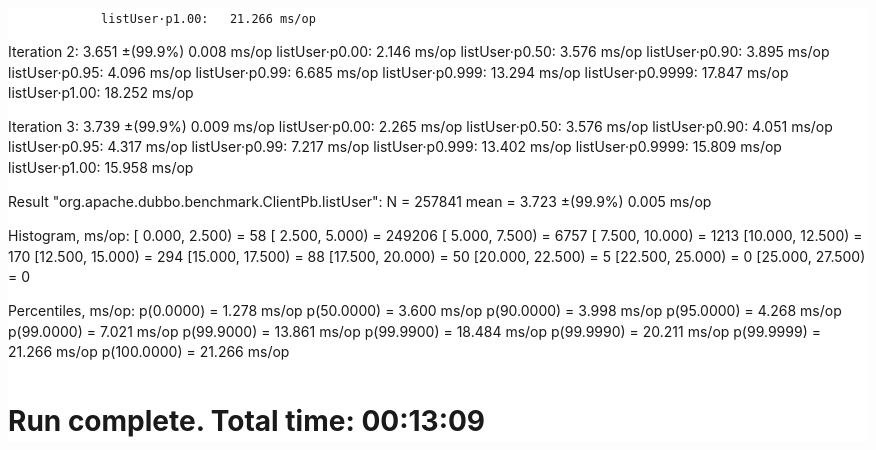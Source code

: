                  listUser·p1.00:   21.266 ms/op

Iteration   2: 3.651 ±(99.9%) 0.008 ms/op
                 listUser·p0.00:   2.146 ms/op
                 listUser·p0.50:   3.576 ms/op
                 listUser·p0.90:   3.895 ms/op
                 listUser·p0.95:   4.096 ms/op
                 listUser·p0.99:   6.685 ms/op
                 listUser·p0.999:  13.294 ms/op
                 listUser·p0.9999: 17.847 ms/op
                 listUser·p1.00:   18.252 ms/op

Iteration   3: 3.739 ±(99.9%) 0.009 ms/op
                 listUser·p0.00:   2.265 ms/op
                 listUser·p0.50:   3.576 ms/op
                 listUser·p0.90:   4.051 ms/op
                 listUser·p0.95:   4.317 ms/op
                 listUser·p0.99:   7.217 ms/op
                 listUser·p0.999:  13.402 ms/op
                 listUser·p0.9999: 15.809 ms/op
                 listUser·p1.00:   15.958 ms/op



Result "org.apache.dubbo.benchmark.ClientPb.listUser":
  N = 257841
  mean =      3.723 ±(99.9%) 0.005 ms/op

  Histogram, ms/op:
    [ 0.000,  2.500) = 58 
    [ 2.500,  5.000) = 249206 
    [ 5.000,  7.500) = 6757 
    [ 7.500, 10.000) = 1213 
    [10.000, 12.500) = 170 
    [12.500, 15.000) = 294 
    [15.000, 17.500) = 88 
    [17.500, 20.000) = 50 
    [20.000, 22.500) = 5 
    [22.500, 25.000) = 0 
    [25.000, 27.500) = 0 

  Percentiles, ms/op:
      p(0.0000) =      1.278 ms/op
     p(50.0000) =      3.600 ms/op
     p(90.0000) =      3.998 ms/op
     p(95.0000) =      4.268 ms/op
     p(99.0000) =      7.021 ms/op
     p(99.9000) =     13.861 ms/op
     p(99.9900) =     18.484 ms/op
     p(99.9990) =     20.211 ms/op
     p(99.9999) =     21.266 ms/op
    p(100.0000) =     21.266 ms/op


# Run complete. Total time: 00:13:09
